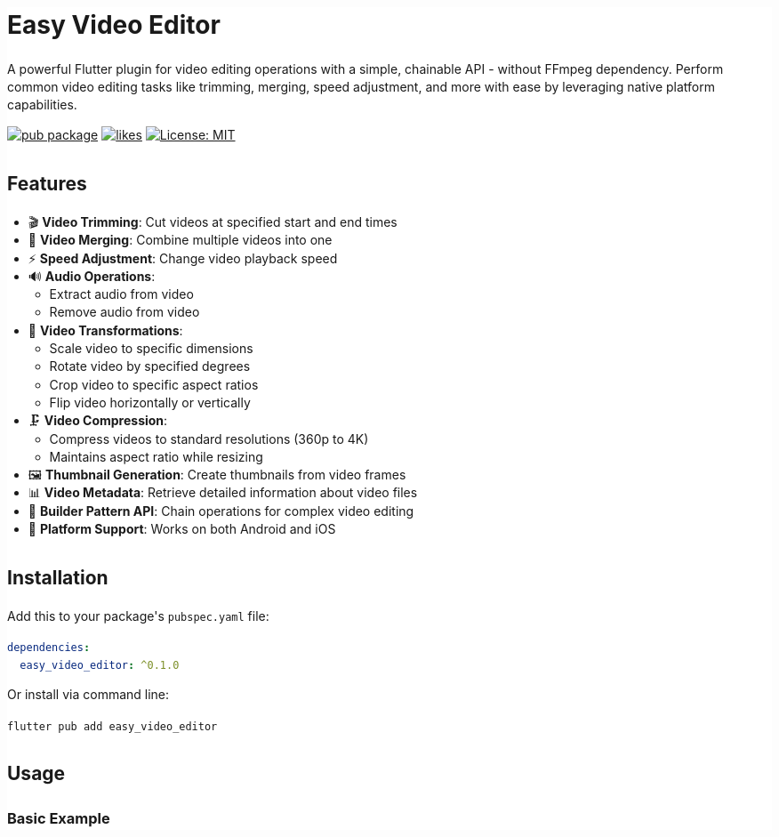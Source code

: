 # Easy Video Editor

A powerful Flutter plugin for video editing operations with a simple, chainable API - without FFmpeg dependency. Perform common video editing tasks like trimming, merging, speed adjustment, and more with ease by leveraging native platform capabilities.

[![pub package](https://img.shields.io/pub/v/easy_video_editor.svg)](https://pub.dev/packages/easy_video_editor)
[![likes](https://img.shields.io/pub/likes/easy_video_editor)](https://pub.dev/packages/easy_video_editor/score)
[![License: MIT](https://img.shields.io/badge/License-MIT-yellow.svg)](https://opensource.org/licenses/MIT)

## Features

- 🎬 **Video Trimming**: Cut videos at specified start and end times
- 🔄 **Video Merging**: Combine multiple videos into one
- ⚡ **Speed Adjustment**: Change video playback speed
- 🔊 **Audio Operations**:
  - Extract audio from video
  - Remove audio from video
- 📐 **Video Transformations**:
  - Scale video to specific dimensions
  - Rotate video by specified degrees
  - Crop video to specific aspect ratios
  - Flip video horizontally or vertically
- 🗜️ **Video Compression**:
  - Compress videos to standard resolutions (360p to 4K)
  - Maintains aspect ratio while resizing
- 🖼️ **Thumbnail Generation**: Create thumbnails from video frames
- 📊 **Video Metadata**: Retrieve detailed information about video files
- 🔗 **Builder Pattern API**: Chain operations for complex video editing
- 📱 **Platform Support**: Works on both Android and iOS

## Installation

Add this to your package's `pubspec.yaml` file:

```yaml
dependencies:
  easy_video_editor: ^0.1.0
```

Or install via command line:

```bash
flutter pub add easy_video_editor
```

## Usage

### Basic Example
